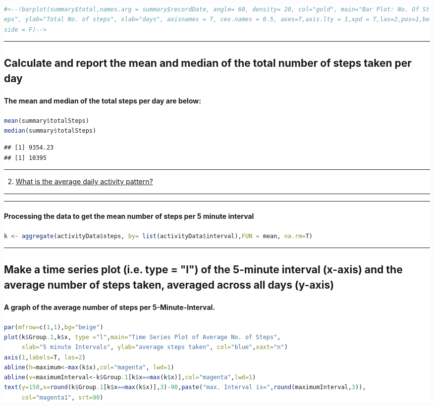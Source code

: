```r
#<--!barplot(summary$total,names.arg = summary$recordDate, angle= 60, density= 20, col="gold", main="Bar Plot: No. Of Steps", ylab="Total No. of steps", xlab="days", axisnames = T, cex.names = 0.5, axes=T,axis.lty = 1,xpd = T,las=2,pos=1,beside = F)-->
```
---
Calculate and report the mean and median of the total number of steps taken per day
---

#### The mean and median of the total steps per day are below:


```r
mean(summary$totalSteps)
median(summary$totalSteps)
```

```
## [1] 9354.23
## [1] 10395
```
---
2. <u>What is the average daily activity pattern?</u>
---
---
#### Processing the data to get the mean number of steps per 5 minute interval

```r
k <- aggregate(activityData$steps, by= list(activityData$interval),FUN = mean, na.rm=T)
```
---
Make a time series plot (i.e. type = "l") of the 5-minute interval (x-axis) and the average number of steps taken, averaged across all days (y-axis)
---

#### A graph of the average number of steps per 5-Minute-Interval.


```r
par(mfrow=c(1,1),bg="beige")
plot(k$Group.1,k$x, type ="l",main="Time Series Plot of Average No. of Steps",
     xlab="5 minute Intervals", ylab="average steps taken", col="blue",xaxt="n")
axis(1,labels=T, las=2)
abline(h=maximum<-max(k$x),col="magenta", lwd=1)
abline(v=maximumInterval<-k$Group.1[k$x==max(k$x)],col="magenta",lwd=1)
text(y=150,x=round(k$Group.1[k$x==max(k$x)],3)-90,paste("max. Interval is=",round(maximumInterval,3)),
     col="magenta1", srt=90)
```

